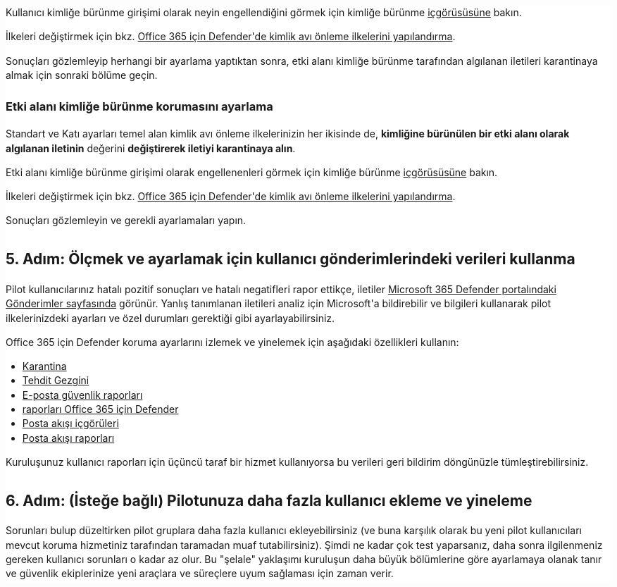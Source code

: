 Kullanıcı kimliğe bürünme girişimi olarak neyin engellendiğini görmek için kimliğe bürünme [içgörüsüsüne](impersonation-insight.md) bakın.

İlkeleri değiştirmek için bkz. [Office 365 için Defender'de kimlik avı önleme ilkelerini yapılandırma](configure-mdo-anti-phishing-policies.md).

Sonuçları gözlemleyip herhangi bir ayarlama yaptıktan sonra, etki alanı kimliğe bürünme tarafından algılanan iletileri karantinaya almak için sonraki bölüme geçin.

### <a name="tune-domain-impersonation-protection"></a>Etki alanı kimliğe bürünme korumasını ayarlama

Standart ve Katı ayarları temel alan kimlik avı önleme ilkelerinizin her ikisinde de, **kimliğine bürünülen bir etki alanı olarak algılanan iletinin** değerini **değiştirerek iletiyi karantinaya alın**.

Etki alanı kimliğe bürünme girişimi olarak engellenenleri görmek için kimliğe bürünme [içgörüsüsüne](impersonation-insight.md) bakın.

İlkeleri değiştirmek için bkz. [Office 365 için Defender'de kimlik avı önleme ilkelerini yapılandırma](configure-mdo-anti-phishing-policies.md).

Sonuçları gözlemleyin ve gerekli ayarlamaları yapın.

## <a name="step-5-use-data-from-user-submissions-to-measure-and-adjust"></a>5. Adım: Ölçmek ve ayarlamak için kullanıcı gönderimlerindeki verileri kullanma

Pilot kullanıcılarınız hatalı pozitif sonuçları ve hatalı negatifleri rapor ettikçe, iletiler [Microsoft 365 Defender portalındaki Gönderimler sayfasında](admin-submission.md) görünür. Yanlış tanımlanan iletileri analiz için Microsoft'a bildirebilir ve bilgileri kullanarak pilot ilkelerinizdeki ayarları ve özel durumları gerektiği gibi ayarlayabilirsiniz.

Office 365 için Defender koruma ayarlarını izlemek ve yinelemek için aşağıdaki özellikleri kullanın:

- [Karantina](manage-quarantined-messages-and-files.md)
- [Tehdit Gezgini](email-security-in-microsoft-defender.md)
- [E-posta güvenlik raporları](view-email-security-reports.md)
- [raporları Office 365 için Defender](view-reports-for-mdo.md)
- [Posta akışı içgörüleri](/exchange/monitoring/mail-flow-insights/mail-flow-insights)
- [Posta akışı raporları](/exchange/monitoring/mail-flow-reports/mail-flow-reports)

Kuruluşunuz kullanıcı raporları için üçüncü taraf bir hizmet kullanıyorsa bu verileri geri bildirim döngünüzle tümleştirebilirsiniz.

## <a name="step-6-optional-add-more-users-to-your-pilot-and-iterate"></a>6. Adım: (İsteğe bağlı) Pilotunuza daha fazla kullanıcı ekleme ve yineleme

Sorunları bulup düzeltirken pilot gruplara daha fazla kullanıcı ekleyebilirsiniz (ve buna karşılık olarak bu yeni pilot kullanıcıları mevcut koruma hizmetiniz tarafından taramadan muaf tutabilirsiniz). Şimdi ne kadar çok test yaparsanız, daha sonra ilgilenmeniz gereken kullanıcı sorunları o kadar az olur. Bu "şelale" yaklaşımı kuruluşun daha büyük bölümlerine göre ayarlamaya olanak tanır ve güvenlik ekiplerinize yeni araçlara ve süreçlere uyum sağlaması için zaman verir.
